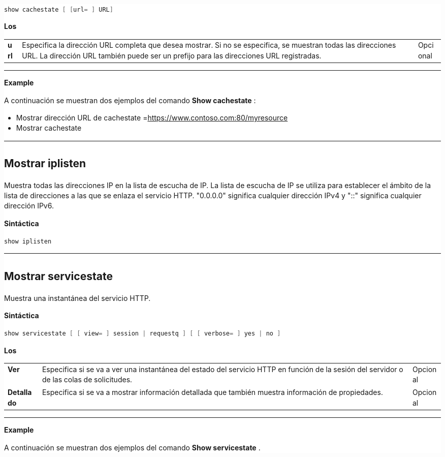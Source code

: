 ```powershell
show cachestate [ [url= ] URL]
```

**Los**

|         |                                                                                                                                                    |          |
|---------|----------------------------------------------------------------------------------------------------------------------------------------------------|----------|
| **url** | Especifica la dirección URL completa que desea mostrar. Si no se especifica, se muestran todas las direcciones URL. La dirección URL también puede ser un prefijo para las direcciones URL registradas. | Opcional |

---


**Example**

A continuación se muestran dos ejemplos del comando **Show cachestate** :

- Mostrar dirección URL de cachestate =<https://www.contoso.com:80/myresource>
- Mostrar cachestate

---

## <a name="show-iplisten"></a>Mostrar iplisten

Muestra todas las direcciones IP en la lista de escucha de IP. La lista de escucha de IP se utiliza para establecer el ámbito de la lista de direcciones a las que se enlaza el servicio HTTP. "0.0.0.0" significa cualquier dirección IPv4 y "::" significa cualquier dirección IPv6.

**Sintáctica**

```powershell
show iplisten
```

---

## <a name="show-servicestate"></a>Mostrar servicestate

Muestra una instantánea del servicio HTTP.

**Sintáctica**
```powershell
show servicestate [ [ view= ] session | requestq ] [ [ verbose= ] yes | no ]
```

**Los**

|             |                                                                                                                      |          |
|-------------|----------------------------------------------------------------------------------------------------------------------|----------|
|  **Ver**   | Especifica si se va a ver una instantánea del estado del servicio HTTP en función de la sesión del servidor o de las colas de solicitudes. | Opcional |
| **Detallado** |                Especifica si se va a mostrar información detallada que también muestra información de propiedades.                | Opcional |

---

**Example**

A continuación se muestran dos ejemplos del comando **Show servicestate** .
